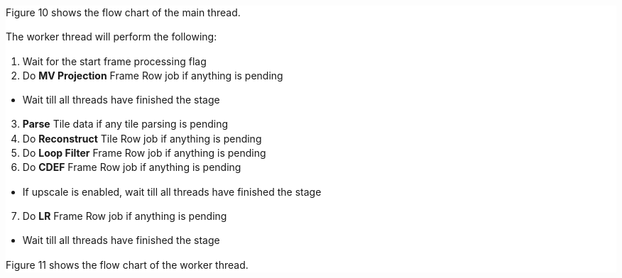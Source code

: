 Figure 10 shows the flow chart of the main thread.

The worker thread will perform the following:

1. Wait for the start frame processing flag
2. Do **MV Projection** Frame Row job if anything is pending
  - Wait till all threads have finished the stage
3. **Parse** Tile data if any tile parsing is pending
4. Do **Reconstruct** Tile Row job if anything is pending
5. Do **Loop Filter** Frame Row job if anything is pending
6. Do **CDEF** Frame Row job if anything is pending
  - If upscale is enabled, wait till all threads have finished the stage
7. Do **LR** Frame Row job if anything is pending
  - Wait till all threads have finished the stage

Figure 11 shows the flow chart of the worker thread.

